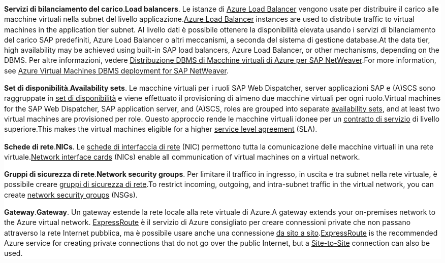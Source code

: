 <span data-ttu-id="a1fd2-130">**Servizi di bilanciamento del carico**.</span><span class="sxs-lookup"><span data-stu-id="a1fd2-130">**Load balancers**.</span></span> <span data-ttu-id="a1fd2-131">Le istanze di [Azure Load Balancer](/azure/load-balancer/load-balancer-overview) vengono usate per distribuire il carico alle macchine virtuali nella subnet del livello applicazione.</span><span class="sxs-lookup"><span data-stu-id="a1fd2-131">[Azure Load Balancer](/azure/load-balancer/load-balancer-overview) instances are used to distribute traffic to virtual machines in the application tier subnet.</span></span> <span data-ttu-id="a1fd2-132">Al livello dati è possibile ottenere la disponibilità elevata usando i servizi di bilanciamento del carico SAP predefiniti, Azure Load Balancer o altri meccanismi, a seconda del sistema di gestione database.</span><span class="sxs-lookup"><span data-stu-id="a1fd2-132">At the data tier, high availability may be achieved using built-in SAP load balancers, Azure Load Balancer, or other mechanisms, depending on the DBMS.</span></span> <span data-ttu-id="a1fd2-133">Per altre informazioni, vedere [Distribuzione DBMS di Macchine virtuali di Azure per SAP NetWeaver](/azure/virtual-machines/workloads/sap/dbms-guide).</span><span class="sxs-lookup"><span data-stu-id="a1fd2-133">For more information, see [Azure Virtual Machines DBMS deployment for SAP NetWeaver](/azure/virtual-machines/workloads/sap/dbms-guide).</span></span>

<span data-ttu-id="a1fd2-134">**Set di disponibilità**.</span><span class="sxs-lookup"><span data-stu-id="a1fd2-134">**Availability sets**.</span></span> <span data-ttu-id="a1fd2-135">Le macchine virtuali per i ruoli SAP Web Dispatcher, server applicazioni SAP e (A)SCS sono raggruppate in [set di disponibilità](/azure/virtual-machines/windows/tutorial-availability-sets) e viene effettuato il provisioning di almeno due macchine virtuali per ogni ruolo.</span><span class="sxs-lookup"><span data-stu-id="a1fd2-135">Virtual machines for the SAP Web Dispatcher, SAP application server, and (A)SCS, roles are grouped into separate [availability sets](/azure/virtual-machines/windows/tutorial-availability-sets), and at least two virtual machines are provisioned per role.</span></span> <span data-ttu-id="a1fd2-136">Questo approccio rende le macchine virtuali idonee per un [contratto di servizio](https://azure.microsoft.com/support/legal/sla/virtual-machines) di livello superiore.</span><span class="sxs-lookup"><span data-stu-id="a1fd2-136">This makes the virtual machines eligible for a higher [service level agreement](https://azure.microsoft.com/support/legal/sla/virtual-machines) (SLA).</span></span>

<span data-ttu-id="a1fd2-137">**Schede di rete**.</span><span class="sxs-lookup"><span data-stu-id="a1fd2-137">**NICs**.</span></span> <span data-ttu-id="a1fd2-138">Le [schede di interfaccia di rete](/azure/virtual-network/virtual-network-network-interface) (NIC) permettono tutta la comunicazione delle macchine virtuali in una rete virtuale.</span><span class="sxs-lookup"><span data-stu-id="a1fd2-138">[Network interface cards](/azure/virtual-network/virtual-network-network-interface) (NICs) enable all communication of virtual machines on a virtual network.</span></span>

<span data-ttu-id="a1fd2-139">**Gruppi di sicurezza di rete**.</span><span class="sxs-lookup"><span data-stu-id="a1fd2-139">**Network security groups**.</span></span> <span data-ttu-id="a1fd2-140">Per limitare il traffico in ingresso, in uscita e tra subnet nella rete virtuale, è possibile creare [gruppi di sicurezza di rete](/azure/virtual-network/virtual-networks-nsg).</span><span class="sxs-lookup"><span data-stu-id="a1fd2-140">To restrict incoming, outgoing, and intra-subnet traffic in the virtual network, you can create [network security groups](/azure/virtual-network/virtual-networks-nsg) (NSGs).</span></span>

<span data-ttu-id="a1fd2-141">**Gateway**.</span><span class="sxs-lookup"><span data-stu-id="a1fd2-141">**Gateway**.</span></span> <span data-ttu-id="a1fd2-142">Un gateway estende la rete locale alla rete virtuale di Azure.</span><span class="sxs-lookup"><span data-stu-id="a1fd2-142">A gateway extends your on-premises network to the Azure virtual network.</span></span> <span data-ttu-id="a1fd2-143">[ExpressRoute](/azure/architecture/reference-architectures/hybrid-networking/expressroute) è il servizio di Azure consigliato per creare connessioni private che non passano attraverso la rete Internet pubblica, ma è possibile usare anche una connessione [da sito a sito](/azure/vpn-gateway/vpn-gateway-howto-site-to-site-resource-manager-portal).</span><span class="sxs-lookup"><span data-stu-id="a1fd2-143">[ExpressRoute](/azure/architecture/reference-architectures/hybrid-networking/expressroute) is the recommended Azure service for creating private connections that do not go over the public Internet, but a [Site-to-Site](/azure/vpn-gateway/vpn-gateway-howto-site-to-site-resource-manager-portal) connection can also be used.</span></span>
